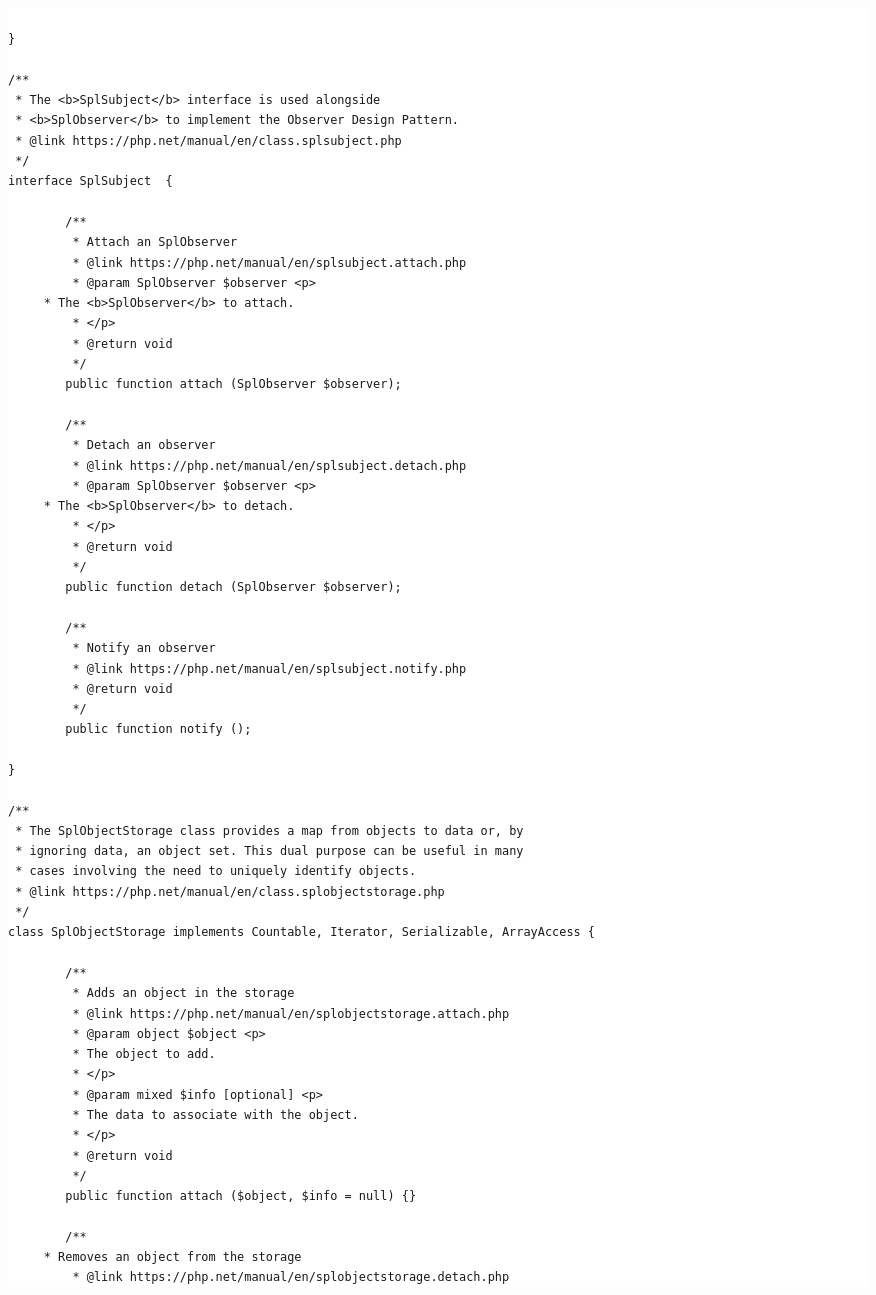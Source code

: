 ```

}

/**
 * The <b>SplSubject</b> interface is used alongside
 * <b>SplObserver</b> to implement the Observer Design Pattern.
 * @link https://php.net/manual/en/class.splsubject.php
 */
interface SplSubject  {

        /**
         * Attach an SplObserver
         * @link https://php.net/manual/en/splsubject.attach.php
         * @param SplObserver $observer <p>
	 * The <b>SplObserver</b> to attach.
         * </p>
         * @return void
         */
        public function attach (SplObserver $observer);

        /**
         * Detach an observer
         * @link https://php.net/manual/en/splsubject.detach.php
         * @param SplObserver $observer <p>
	 * The <b>SplObserver</b> to detach.
         * </p>
         * @return void
         */
        public function detach (SplObserver $observer);

        /**
         * Notify an observer
         * @link https://php.net/manual/en/splsubject.notify.php
         * @return void
         */
        public function notify ();

}

/**
 * The SplObjectStorage class provides a map from objects to data or, by
 * ignoring data, an object set. This dual purpose can be useful in many
 * cases involving the need to uniquely identify objects.
 * @link https://php.net/manual/en/class.splobjectstorage.php
 */
class SplObjectStorage implements Countable, Iterator, Serializable, ArrayAccess {

        /**
         * Adds an object in the storage
         * @link https://php.net/manual/en/splobjectstorage.attach.php
         * @param object $object <p>
         * The object to add.
         * </p>
         * @param mixed $info [optional] <p>
         * The data to associate with the object.
         * </p>
         * @return void
         */
        public function attach ($object, $info = null) {}

        /**
	 * Removes an object from the storage
         * @link https://php.net/manual/en/splobjectstorage.detach.php
```